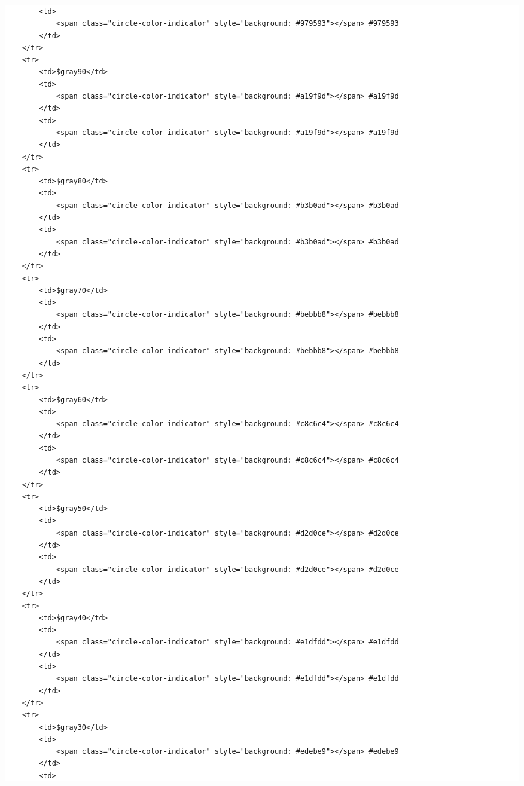             <td>
                <span class="circle-color-indicator" style="background: #979593"></span> #979593
            </td>
        </tr>
        <tr>
            <td>$gray90</td>
            <td>
                <span class="circle-color-indicator" style="background: #a19f9d"></span> #a19f9d
            </td>
            <td>
                <span class="circle-color-indicator" style="background: #a19f9d"></span> #a19f9d
            </td>
        </tr>
        <tr>
            <td>$gray80</td>
            <td>
                <span class="circle-color-indicator" style="background: #b3b0ad"></span> #b3b0ad
            </td>
            <td>
                <span class="circle-color-indicator" style="background: #b3b0ad"></span> #b3b0ad
            </td>
        </tr>
        <tr>
            <td>$gray70</td>
            <td>
                <span class="circle-color-indicator" style="background: #bebbb8"></span> #bebbb8
            </td>
            <td>
                <span class="circle-color-indicator" style="background: #bebbb8"></span> #bebbb8
            </td>
        </tr>
        <tr>
            <td>$gray60</td>
            <td>
                <span class="circle-color-indicator" style="background: #c8c6c4"></span> #c8c6c4
            </td>
            <td>
                <span class="circle-color-indicator" style="background: #c8c6c4"></span> #c8c6c4
            </td>
        </tr>
        <tr>
            <td>$gray50</td>
            <td>
                <span class="circle-color-indicator" style="background: #d2d0ce"></span> #d2d0ce
            </td>
            <td>
                <span class="circle-color-indicator" style="background: #d2d0ce"></span> #d2d0ce
            </td>
        </tr>
        <tr>
            <td>$gray40</td>
            <td>
                <span class="circle-color-indicator" style="background: #e1dfdd"></span> #e1dfdd
            </td>
            <td>
                <span class="circle-color-indicator" style="background: #e1dfdd"></span> #e1dfdd
            </td>
        </tr>
        <tr>
            <td>$gray30</td>
            <td>
                <span class="circle-color-indicator" style="background: #edebe9"></span> #edebe9
            </td>
            <td>